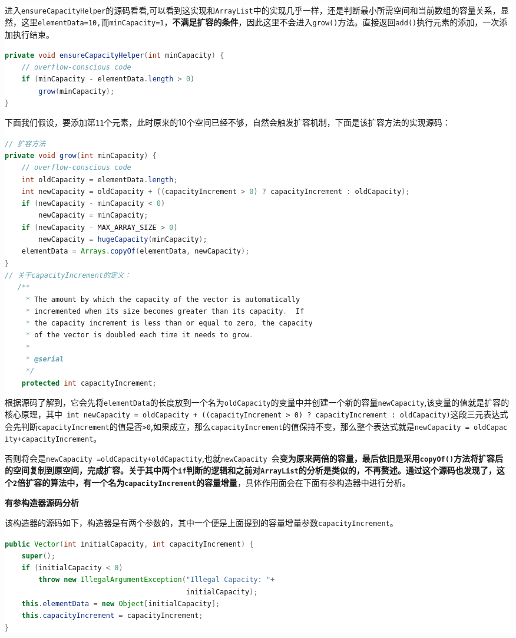 进入`ensureCapacityHelper`的源码看看,可以看到这实现和`ArrayList`中的实现几乎一样，还是判断最小所需空间和当前数组的容量关系，显然，这里`elementData=10,`而`minCapacity=1`，**不满足扩容的条件**，因此这里不会进入`grow()`方法。直接返回`add()`执行元素的添加，一次添加执行结束。

```java
private void ensureCapacityHelper(int minCapacity) {
    // overflow-conscious code
    if (minCapacity - elementData.length > 0)
        grow(minCapacity);
}
```

下面我们假设，要添加第`11`个元素，此时原来的10个空间已经不够，自然会触发扩容机制，下面是该扩容方法的实现源码：

```java
// 扩容方法
private void grow(int minCapacity) {
    // overflow-conscious code
    int oldCapacity = elementData.length;
    int newCapacity = oldCapacity + ((capacityIncrement > 0) ? capacityIncrement : oldCapacity);
    if (newCapacity - minCapacity < 0)
        newCapacity = minCapacity;
    if (newCapacity - MAX_ARRAY_SIZE > 0)
        newCapacity = hugeCapacity(minCapacity);
    elementData = Arrays.copyOf(elementData, newCapacity);
}
// 关于capacityIncrement的定义：
   /**
     * The amount by which the capacity of the vector is automatically
     * incremented when its size becomes greater than its capacity.  If
     * the capacity increment is less than or equal to zero, the capacity
     * of the vector is doubled each time it needs to grow.
     *
     * @serial
     */
    protected int capacityIncrement;
```

根据源码了解到，它会先将`elementData`的长度放到一个名为`oldCapacity`的变量中并创建一个新的容量`newCapacity`,该变量的值就是扩容的核心原理，其中` int newCapacity = oldCapacity + ((capacityIncrement > 0) ? capacityIncrement : oldCapacity)`这段三元表达式会先判断`capacityIncrement`的值是否`>0`,如果成立，那么`capacityIncrement`的值保持不变，那么整个表达式就是`newCapacity = oldCapacity+capacityIncrement`。

否则将会是`newCapacity =oldCapacity+oldCapactity`,也就`newCapacity `会**变为原来两倍的容量，**最后依旧是采用`copyOf()`方法将扩容后的空间复制到原空间，完成扩容。关于其中两个`if`判断的逻辑和之前对`ArrayList`的分析是类似的，不再赘述。通过这个源码也发现了，这个`2`倍扩容的算法中，有一个名为`capacityIncrement`的**容量增量**，具体作用面会在下面有参构造器中进行分析。

**有参构造器源码分析**

该构造器的源码如下，构造器是有两个参数的，其中一个便是上面提到的容量增量参数`capacityIncrement`。

```java
public Vector(int initialCapacity, int capacityIncrement) {
    super();
    if (initialCapacity < 0)
        throw new IllegalArgumentException("Illegal Capacity: "+
                                           initialCapacity);
    this.elementData = new Object[initialCapacity];
    this.capacityIncrement = capacityIncrement;
}
```
